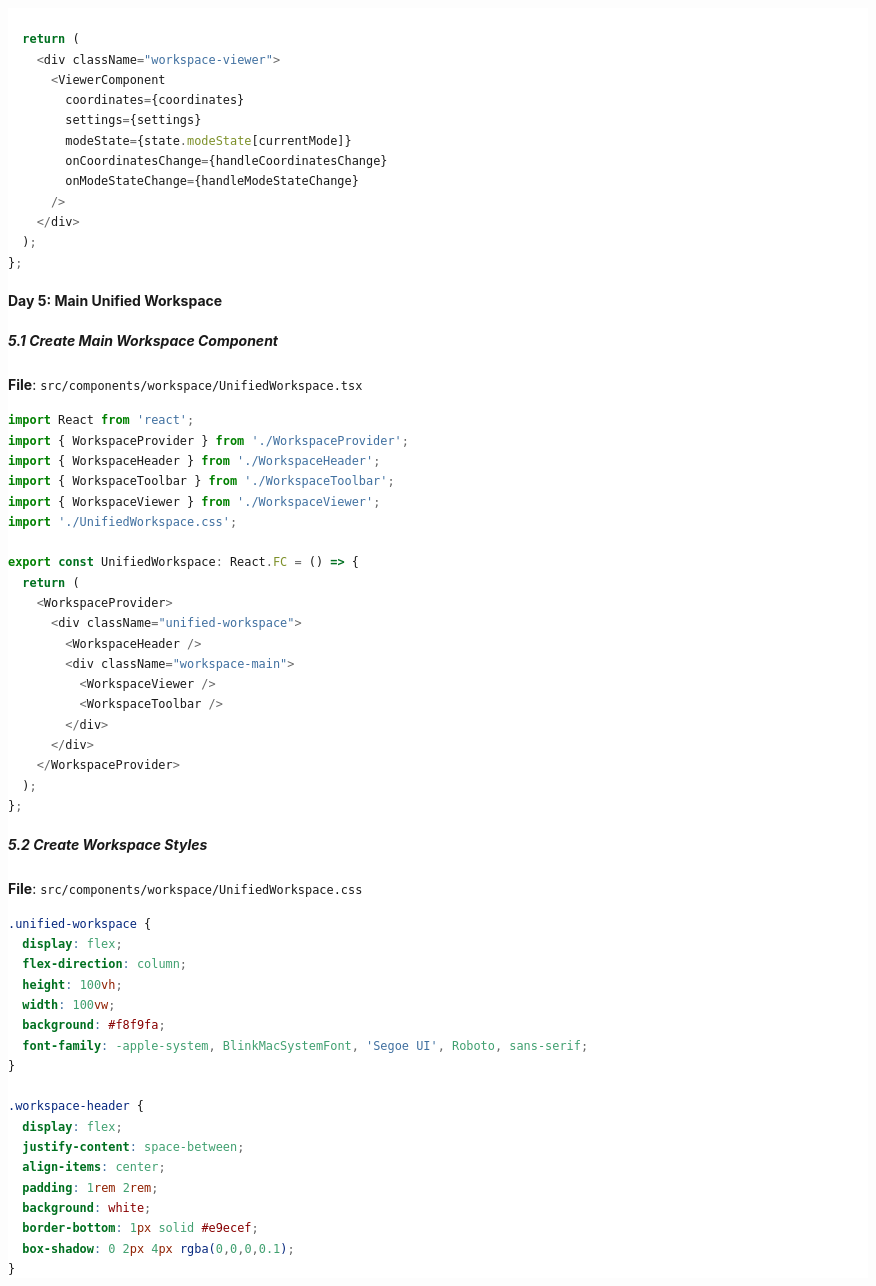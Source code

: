 ```typescript

  return (
    <div className="workspace-viewer">
      <ViewerComponent
        coordinates={coordinates}
        settings={settings}
        modeState={state.modeState[currentMode]}
        onCoordinatesChange={handleCoordinatesChange}
        onModeStateChange={handleModeStateChange}
      />
    </div>
  );
};
```

#### **Day 5: Main Unified Workspace**

##### **5.1 Create Main Workspace Component**
**File**: `src/components/workspace/UnifiedWorkspace.tsx`
```typescript
import React from 'react';
import { WorkspaceProvider } from './WorkspaceProvider';
import { WorkspaceHeader } from './WorkspaceHeader';
import { WorkspaceToolbar } from './WorkspaceToolbar';
import { WorkspaceViewer } from './WorkspaceViewer';
import './UnifiedWorkspace.css';

export const UnifiedWorkspace: React.FC = () => {
  return (
    <WorkspaceProvider>
      <div className="unified-workspace">
        <WorkspaceHeader />
        <div className="workspace-main">
          <WorkspaceViewer />
          <WorkspaceToolbar />
        </div>
      </div>
    </WorkspaceProvider>
  );
};
```

##### **5.2 Create Workspace Styles**
**File**: `src/components/workspace/UnifiedWorkspace.css`
```css
.unified-workspace {
  display: flex;
  flex-direction: column;
  height: 100vh;
  width: 100vw;
  background: #f8f9fa;
  font-family: -apple-system, BlinkMacSystemFont, 'Segoe UI', Roboto, sans-serif;
}

.workspace-header {
  display: flex;
  justify-content: space-between;
  align-items: center;
  padding: 1rem 2rem;
  background: white;
  border-bottom: 1px solid #e9ecef;
  box-shadow: 0 2px 4px rgba(0,0,0,0.1);
}

```